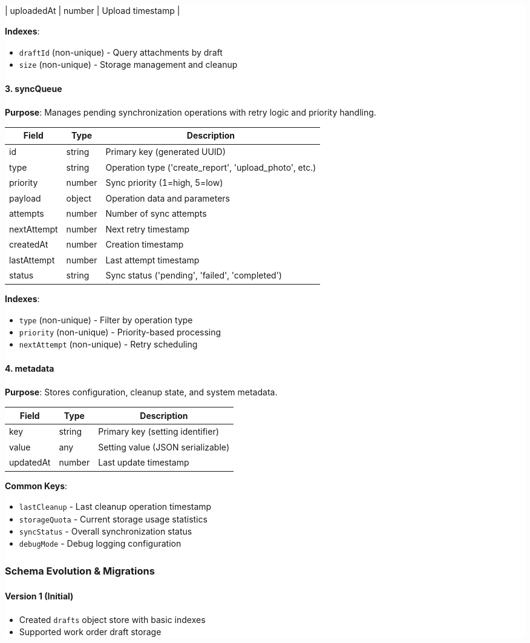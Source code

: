 | uploadedAt | number | Upload timestamp |

**Indexes**:
- `draftId` (non-unique) - Query attachments by draft
- `size` (non-unique) - Storage management and cleanup

#### 3. syncQueue
**Purpose**: Manages pending synchronization operations with retry logic and priority handling.

| Field | Type | Description |
|-------|------|-------------|
| id | string | Primary key (generated UUID) |
| type | string | Operation type ('create_report', 'upload_photo', etc.) |
| priority | number | Sync priority (1=high, 5=low) |
| payload | object | Operation data and parameters |
| attempts | number | Number of sync attempts |
| nextAttempt | number | Next retry timestamp |
| createdAt | number | Creation timestamp |
| lastAttempt | number | Last attempt timestamp |
| status | string | Sync status ('pending', 'failed', 'completed') |

**Indexes**:
- `type` (non-unique) - Filter by operation type
- `priority` (non-unique) - Priority-based processing
- `nextAttempt` (non-unique) - Retry scheduling

#### 4. metadata
**Purpose**: Stores configuration, cleanup state, and system metadata.

| Field | Type | Description |
|-------|------|-------------|
| key | string | Primary key (setting identifier) |
| value | any | Setting value (JSON serializable) |
| updatedAt | number | Last update timestamp |

**Common Keys**:
- `lastCleanup` - Last cleanup operation timestamp
- `storageQuota` - Current storage usage statistics
- `syncStatus` - Overall synchronization status
- `debugMode` - Debug logging configuration

### Schema Evolution & Migrations

#### Version 1 (Initial)
- Created `drafts` object store with basic indexes
- Supported work order draft storage
